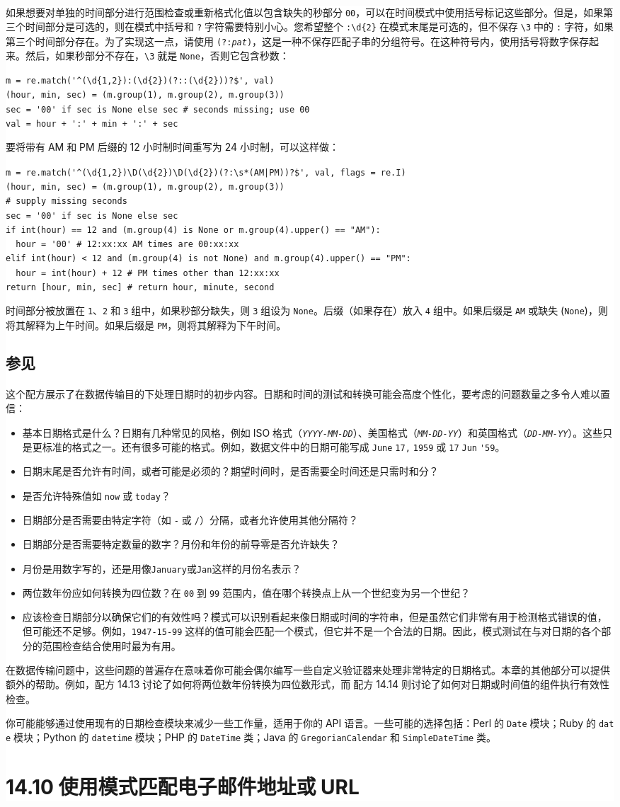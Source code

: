 如果想要对单独的时间部分进行范围检查或重新格式化值以包含缺失的秒部分 `00`，可以在时间模式中使用括号标记这些部分。但是，如果第三个时间部分是可选的，则在模式中括号和 `?` 字符需要特别小心。您希望整个 `:\d{2}` 在模式末尾是可选的，但不保存 `\3` 中的 `:` 字符，如果第三个时间部分存在。为了实现这一点，请使用 `(?:`*`pat`*`)`，这是一种不保存匹配子串的分组符号。在这种符号内，使用括号将数字保存起来。然后，如果秒部分不存在，`\3` 就是 `None`，否则它包含秒数：

```
m = re.match('^(\d{1,2}):(\d{2})(?::(\d{2}))?$', val)
(hour, min, sec) = (m.group(1), m.group(2), m.group(3))
sec = '00' if sec is None else sec # seconds missing; use 00
val = hour + ':' + min + ':' + sec
```

要将带有 AM 和 PM 后缀的 12 小时制时间重写为 24 小时制，可以这样做：

```
m = re.match('^(\d{1,2})\D(\d{2})\D(\d{2})(?:\s*(AM|PM))?$', val, flags = re.I)
(hour, min, sec) = (m.group(1), m.group(2), m.group(3))
# supply missing seconds
sec = '00' if sec is None else sec 
if int(hour) == 12 and (m.group(4) is None or m.group(4).upper() == "AM"):
  hour = '00' # 12:xx:xx AM times are 00:xx:xx
elif int(hour) < 12 and (m.group(4) is not None) and m.group(4).upper() == "PM":
  hour = int(hour) + 12 # PM times other than 12:xx:xx
return [hour, min, sec] # return hour, minute, second
```

时间部分被放置在 `1`、`2` 和 `3` 组中，如果秒部分缺失，则 `3` 组设为 `None`。后缀（如果存在）放入 `4` 组中。如果后缀是 `AM` 或缺失 (`None`)，则将其解释为上午时间。如果后缀是 `PM`，则将其解释为下午时间。

## 参见

这个配方展示了在数据传输目的下处理日期时的初步内容。日期和时间的测试和转换可能会高度个性化，要考虑的问题数量之多令人难以置信：

+   基本日期格式是什么？日期有几种常见的风格，例如 ISO 格式（*`YYYY-MM-DD`*）、美国格式（*`MM-DD-YY`*）和英国格式（*`DD-MM-YY`*）。这些只是更标准的格式之一。还有很多可能的格式。例如，数据文件中的日期可能写成 `June` `17,` `1959` 或 `17` `Jun` `'59`。

+   日期末尾是否允许有时间，或者可能是必须的？期望时间时，是否需要全时间还是只需时和分？

+   是否允许特殊值如 `now` 或 `today`？

+   日期部分是否需要由特定字符（如 `-` 或 `/`）分隔，或者允许使用其他分隔符？

+   日期部分是否需要特定数量的数字？月份和年份的前导零是否允许缺失？

+   月份是用数字写的，还是用像`January`或`Jan`这样的月份名表示？

+   两位数年份应如何转换为四位数？在 `00` 到 `99` 范围内，值在哪个转换点上从一个世纪变为另一个世纪？

+   应该检查日期部分以确保它们的有效性吗？模式可以识别看起来像日期或时间的字符串，但是虽然它们非常有用于检测格式错误的值，但可能还不足够。例如，`1947-15-99` 这样的值可能会匹配一个模式，但它并不是一个合法的日期。因此，模式测试在与对日期的各个部分的范围检查结合使用时最为有用。

在数据传输问题中，这些问题的普遍存在意味着你可能会偶尔编写一些自定义验证器来处理非常特定的日期格式。本章的其他部分可以提供额外的帮助。例如，配方 14.13 讨论了如何将两位数年份转换为四位数形式，而 配方 14.14 则讨论了如何对日期或时间值的组件执行有效性检查。

你可能能够通过使用现有的日期检查模块来减少一些工作量，适用于你的 API 语言。一些可能的选择包括：Perl 的 `Date` 模块；Ruby 的 `date` 模块；Python 的 `datetime` 模块；PHP 的 `DateTime` 类；Java 的 `GregorianCalendar` 和 `SimpleDateTime` 类。

# 14.10 使用模式匹配电子邮件地址或 URL
